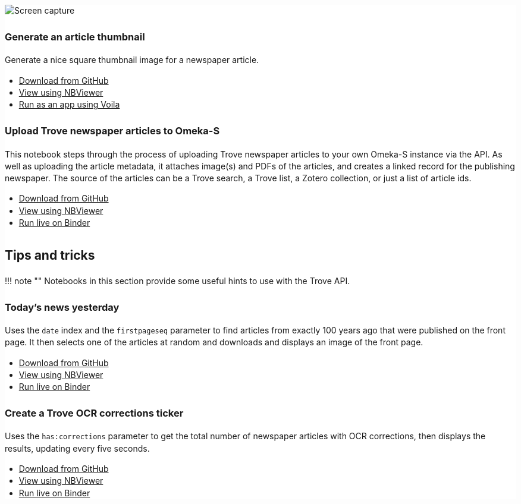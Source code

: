 ![Screen capture](images/trove-page-images.gif)

### Generate an article thumbnail
Generate a nice square thumbnail image for a newspaper article.

* [Download from GitHub](https://github.com/GLAM-Workbench/trove-newspapers/blob/master/Get-article-thumbnail.ipynb)
* [View using NBViewer](https://nbviewer.jupyter.org/github/GLAM-Workbench/trove-newspapers/blob/master/Get-article-thumbnail.ipynb)
* [Run as an app using Voila](https://trove-newspaper-apps.uw.r.appspot.com/voila/render/Get-article-thumbnail.ipynb)

### Upload Trove newspaper articles to Omeka-S
This notebook steps through the process of uploading Trove newspaper articles to your own Omeka-S instance via the API. As well as uploading the article metadata, it attaches image(s) and PDFs of the articles, and creates a linked record for the publishing newspaper. The source of the articles can be a Trove search, a Trove list, a Zotero collection, or just a list of article ids.

* [Download from GitHub](https://github.com/GLAM-Workbench/trove-newspapers/blob/master/Upload-Trove-newspapers-to-Omeka.ipynb)
* [View using NBViewer](https://nbviewer.jupyter.org/github/GLAM-Workbench/trove-newspapers/blob/master/Upload-Trove-newspapers-to-Omeka.ipynb)
* [Run live on Binder](https://mybinder.org/v2/gh/GLAM-Workbench/trove-newspapers/master?urlpath=lab/tree/Upload-Trove-newspapers-to-Omeka.ipynb)


## Tips and tricks

!!! note ""
    Notebooks in this section provide some useful hints to use with the Trove API.

### Today’s news yesterday
Uses the `date` index and the `firstpageseq` parameter to find articles from exactly 100 years ago that were published on the front page. It then selects one of the articles at random and downloads and displays an image of the front page.

* [Download from GitHub](https://github.com/GLAM-Workbench/trove-newspapers/blob/master/Todays-news-yesterday.ipynb)
* [View using NBViewer](https://nbviewer.jupyter.org/github/GLAM-Workbench/trove-newspapers/blob/master/Todays-news-yesterday.ipynb)
* [Run live on Binder](https://mybinder.org/v2/gh/GLAM-Workbench/trove-newspapers/master?urlpath=lab/tree/Todays-news-yesterday.ipynb)

### Create a Trove OCR corrections ticker
Uses the `has:corrections` parameter to get the total number of newspaper articles with OCR corrections, then displays the results, updating every five seconds.

* [Download from GitHub](https://github.com/GLAM-Workbench/trove-newspapers/blob/master/Create-a-Trove-corrections-ticker.ipynb)
* [View using NBViewer](https://nbviewer.jupyter.org/github/GLAM-Workbench/trove-newspapers/blob/mastea-Trove-corrections-ticker.ipynb)
* [Run live on Binder](https://mybinder.org/v2/gh/GLAM-Workbench/trove-newspapers/master?urlpath=lab/tree/Create-a-Trove-corrections-ticker.ipynb)
